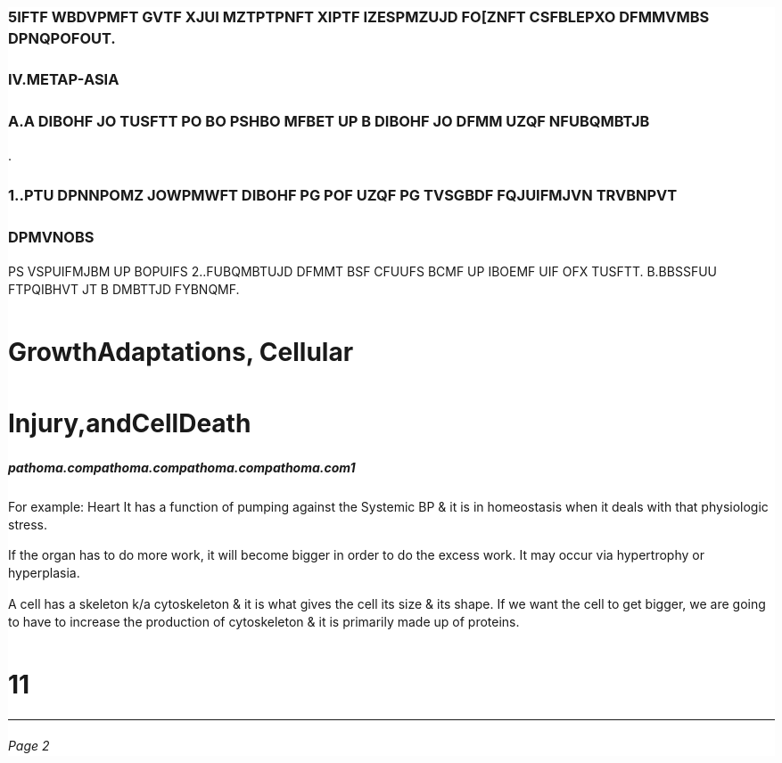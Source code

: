 ### 5IFTF WBDVPMFT GVTF XJUI MZTPTPNFT XIPTF IZESPMZUJD FO[ZNFT CSFBLEPXO DFMMVMBS DPNQPOFOUT.

### IV.**METAP-ASIA**

### A.A DIBOHF JO TUSFTT PO BO PSHBO MFBET UP B DIBOHF JO DFMM UZQF 	NFUBQMBTJB
. 

### 1..PTU DPNNPOMZ JOWPMWFT DIBOHF PG POF UZQF PG TVSGBDF FQJUIFMJVN 	TRVBNPVT

### DPMVNOBS
 PS VSPUIFMJBM
 UP BOPUIFS 2..FUBQMBTUJD DFMMT BSF CFUUFS BCMF UP IBOEMF UIF OFX TUSFTT. B.BBSSFUU FTPQIBHVT JT B DMBTTJD FYBNQMF.

# **GrowthAdaptations,** **Cellular** 

# **Injury,andCellDeath**

##### **pathoma.compathoma.compathoma.compathoma.com**1

For example: Heart It has a function of pumping against the Systemic BP & it is in homeostasis when it deals with that physiologic stress.

If the organ has to do more work, it will become bigger in order to do the excess work. It may occur via hypertrophy or hyperplasia.

A cell has a skeleton k/a cytoskeleton & it is what gives the cell its size & its shape. If we want the cell to get bigger, we are going to have to increase the production of cytoskeleton & it is primarily made up of proteins.

# **1**1


---

###### Page 2
